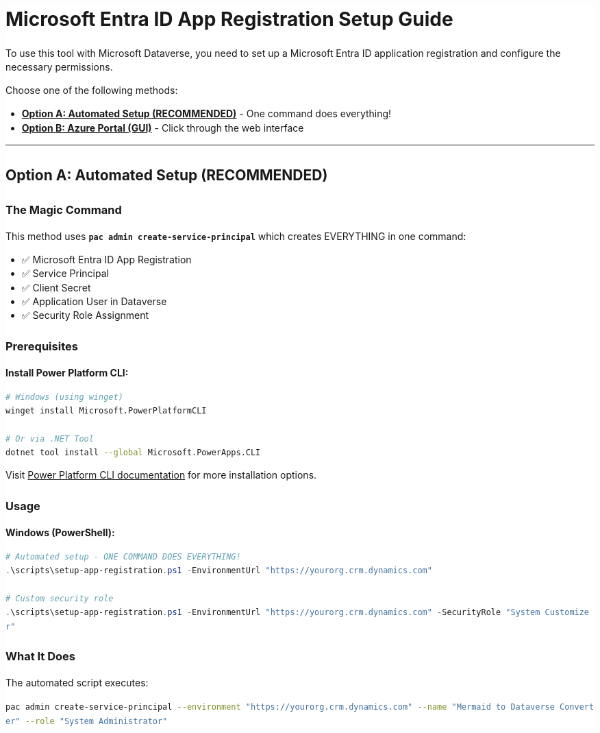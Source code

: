# Microsoft Entra ID App Registration Setup Guide

To use this tool with Microsoft Dataverse, you need to set up a Microsoft Entra ID application registration and configure the necessary permissions.

Choose one of the following methods:
- **[Option A: Automated Setup (RECOMMENDED)](#option-a-automated-setup-recommended)** - One command does everything!
- **[Option B: Azure Portal (GUI)](#option-b-azure-portal-gui)** - Click through the web interface

---

## Option A: Automated Setup (RECOMMENDED)

### The Magic Command

This method uses **`pac admin create-service-principal`** which creates EVERYTHING in one command:
- ✅ Microsoft Entra ID App Registration
- ✅ Service Principal
- ✅ Client Secret
- ✅ Application User in Dataverse
- ✅ Security Role Assignment

### Prerequisites

**Install Power Platform CLI:**
```bash
# Windows (using winget)
winget install Microsoft.PowerPlatformCLI

# Or via .NET Tool
dotnet tool install --global Microsoft.PowerApps.CLI
```

Visit [Power Platform CLI documentation](https://learn.microsoft.com/en-us/power-platform/developer/cli/introduction) for more installation options.

### Usage

**Windows (PowerShell):**
```powershell
# Automated setup - ONE COMMAND DOES EVERYTHING!
.\scripts\setup-app-registration.ps1 -EnvironmentUrl "https://yourorg.crm.dynamics.com"

# Custom security role
.\scripts\setup-app-registration.ps1 -EnvironmentUrl "https://yourorg.crm.dynamics.com" -SecurityRole "System Customizer"
```

### What It Does

The automated script executes:
```bash
pac admin create-service-principal --environment "https://yourorg.crm.dynamics.com" --name "Mermaid to Dataverse Converter" --role "System Administrator"
```
